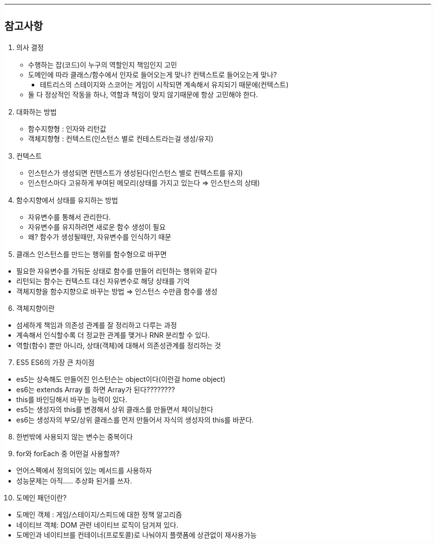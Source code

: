 
---

## 참고사항

1. 의사 결정
    - 수행하는 잡(코드)이 누구의 역할인지 책임인지 고민
    - 도메인에 따라 클래스/함수에서 인자로 들어오는게 맞나? 컨텍스트로 들어오는게 맞나?
        - 테트리스의 스테이지와 스코어는 게임이 시작되면 계속해서 유지되기 때문에(컨텍스트)
    - 둘 다 정상적인 작동을 하나, 역할과 책임이 맞지 않기때문에 항상 고민해야 한다.
2. 대화하는 방법
    - 함수지향형 : 인자와 리턴값
    - 객체지향형 : 컨텍스트(인스턴스 별로 컨테스트라는걸 생성/유지)
3. 컨텍스트
    - 인스턴스가 생성되면 컨텐스트가 생성된다(인스턴스 별로 컨텍스트를 유지)
    - 인스턴스마다 고유하게 부여된 메모리(상태를 가지고 있는다 ⇒ 인스턴스의 상태)
4. 함수지향에서 상태를 유지하는 방법

    - 자유변수를 통해서 관리한다.
    - 자유변수를 유지하려면 새로운 함수 생성이 필요
    - 왜? 함수가 생성될때만, 자유변수를 인식하기 때문

5. 클래스 인스턴스를 만드는 행위를 함수형으로 바꾸면

-   필요한 자유변수를 가둬둔 상태로 함수를 만들어 리턴하는 행위와 같다
-   리턴되는 함수는 컨텍스트 대신 자유변수로 해당 상태를 기억
-   객체지향을 함수지향으로 바꾸는 방법 ⇒ 인스턴스 수만큼 함수를 생성

6.  객체지향이란

-   섬세하게 책임과 의존성 관계를 잘 정리하고 다루는 과정
-   계속해서 인식할수록 더 정교한 관계를 맺거나 RNR 분리할 수 있다.
-   역할(함수) 뿐만 아니라, 상태(객체)에 대해서 의존성관계를 정리하는 것

7. ES5 ES6의 가장 큰 차이점

-   es5는 상속해도 만들어진 인스턴슨는 object이다(이런걸 home object)
-   es6는 extends Array 를 하면 Array가 된다????????
-   this를 바인딩해서 바꾸는 능력이 있다.
-   es5는 생성자의 this를 변경해서 상위 클래스를 만들면서 체이닝한다
-   es6는 생성자의 부모/상위 클래스를 먼저 만들어서 자식의 생성자의 this를 바꾼다.

8. 한번밖에 사용되지 않는 변수는 중복이다

9. for와 forEach 중 어떤걸 사용할까?

-   언어스펙에서 정의되어 있는 메서드를 사용하자
-   성능문제는 아직..... 추상화 된거를 쓰자.

10. 도메인 패던이란?

-   도메인 객체 : 게임/스테이지/스피드에 대한 정책 알고리즘
-   네이티브 객체: DOM 관련 네이티브 로직이 담겨져 있다.
-   도메인과 네이티브를 컨테이너(프로토콜)로 나눠야지 플랫폼에 상관없이 재사용가능
